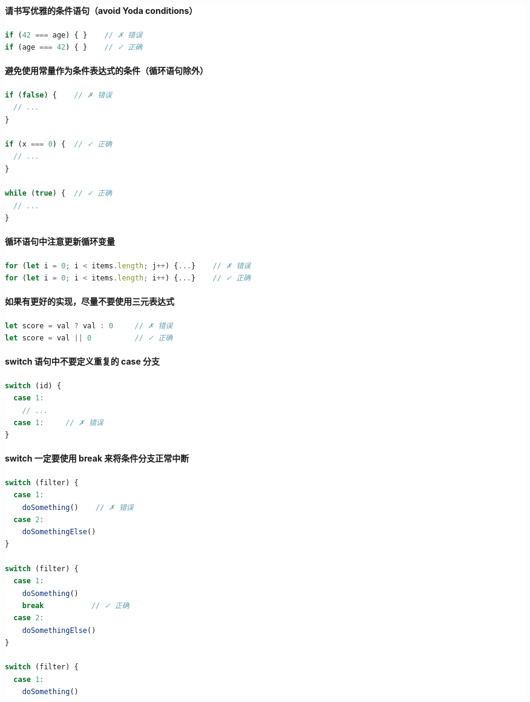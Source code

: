 #### 请书写优雅的条件语句（avoid Yoda conditions）

```javascript
if (42 === age) { }    // ✗ 错误
if (age === 42) { }    // ✓ 正确
```

#### 避免使用常量作为条件表达式的条件（循环语句除外）

```javascript
if (false) {    // ✗ 错误
  // ...
}
 
if (x === 0) {  // ✓ 正确
  // ...
}
 
while (true) {  // ✓ 正确
  // ...
}
```

#### 循环语句中注意更新循环变量

```javascript
for (let i = 0; i < items.length; j++) {...}    // ✗ 错误
for (let i = 0; i < items.length; i++) {...}    // ✓ 正确
```

#### 如果有更好的实现，尽量不要使用三元表达式

```javascript
let score = val ? val : 0     // ✗ 错误
let score = val || 0          // ✓ 正确
```

#### switch 语句中不要定义重复的 case 分支

```javascript
switch (id) {
  case 1:
    // ...
  case 1:     // ✗ 错误
}
```

#### switch 一定要使用 break 来将条件分支正常中断

```javascript
switch (filter) {
  case 1:
    doSomething()    // ✗ 错误
  case 2:
    doSomethingElse()
}
 
switch (filter) {
  case 1:
    doSomething()
    break           // ✓ 正确
  case 2:
    doSomethingElse()
}
 
switch (filter) {
  case 1:
    doSomething()
```